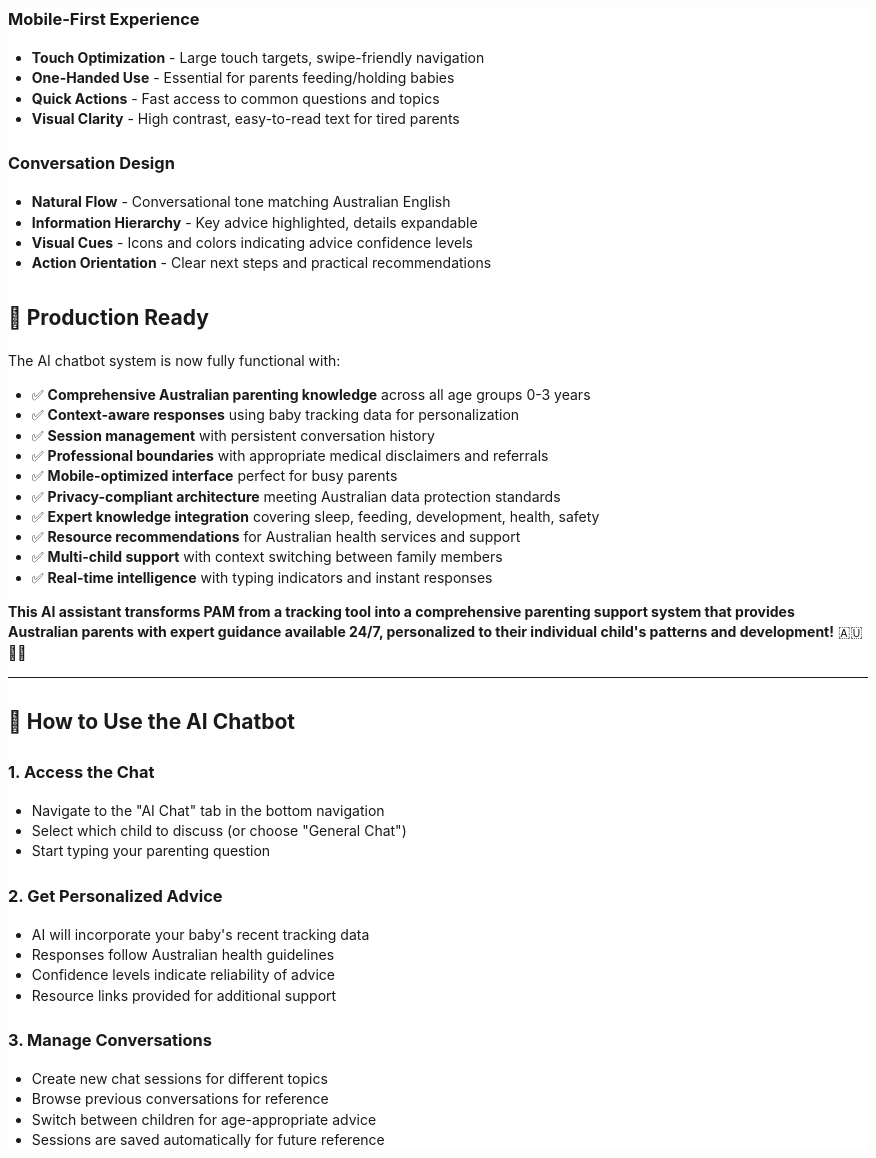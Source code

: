 ### **Mobile-First Experience**
- **Touch Optimization** - Large touch targets, swipe-friendly navigation
- **One-Handed Use** - Essential for parents feeding/holding babies
- **Quick Actions** - Fast access to common questions and topics
- **Visual Clarity** - High contrast, easy-to-read text for tired parents

### **Conversation Design**
- **Natural Flow** - Conversational tone matching Australian English
- **Information Hierarchy** - Key advice highlighted, details expandable
- **Visual Cues** - Icons and colors indicating advice confidence levels
- **Action Orientation** - Clear next steps and practical recommendations

## 💪 **Production Ready**

The AI chatbot system is now fully functional with:

- ✅ **Comprehensive Australian parenting knowledge** across all age groups 0-3 years
- ✅ **Context-aware responses** using baby tracking data for personalization  
- ✅ **Session management** with persistent conversation history
- ✅ **Professional boundaries** with appropriate medical disclaimers and referrals
- ✅ **Mobile-optimized interface** perfect for busy parents
- ✅ **Privacy-compliant architecture** meeting Australian data protection standards
- ✅ **Expert knowledge integration** covering sleep, feeding, development, health, safety
- ✅ **Resource recommendations** for Australian health services and support
- ✅ **Multi-child support** with context switching between family members
- ✅ **Real-time intelligence** with typing indicators and instant responses

**This AI assistant transforms PAM from a tracking tool into a comprehensive parenting support system that provides Australian parents with expert guidance available 24/7, personalized to their individual child's patterns and development!** 🇦🇺👶🤖

---

## 🚀 **How to Use the AI Chatbot**

### 1. **Access the Chat**
- Navigate to the "AI Chat" tab in the bottom navigation
- Select which child to discuss (or choose "General Chat")
- Start typing your parenting question

### 2. **Get Personalized Advice**
- AI will incorporate your baby's recent tracking data
- Responses follow Australian health guidelines  
- Confidence levels indicate reliability of advice
- Resource links provided for additional support

### 3. **Manage Conversations**
- Create new chat sessions for different topics
- Browse previous conversations for reference
- Switch between children for age-appropriate advice
- Sessions are saved automatically for future reference
